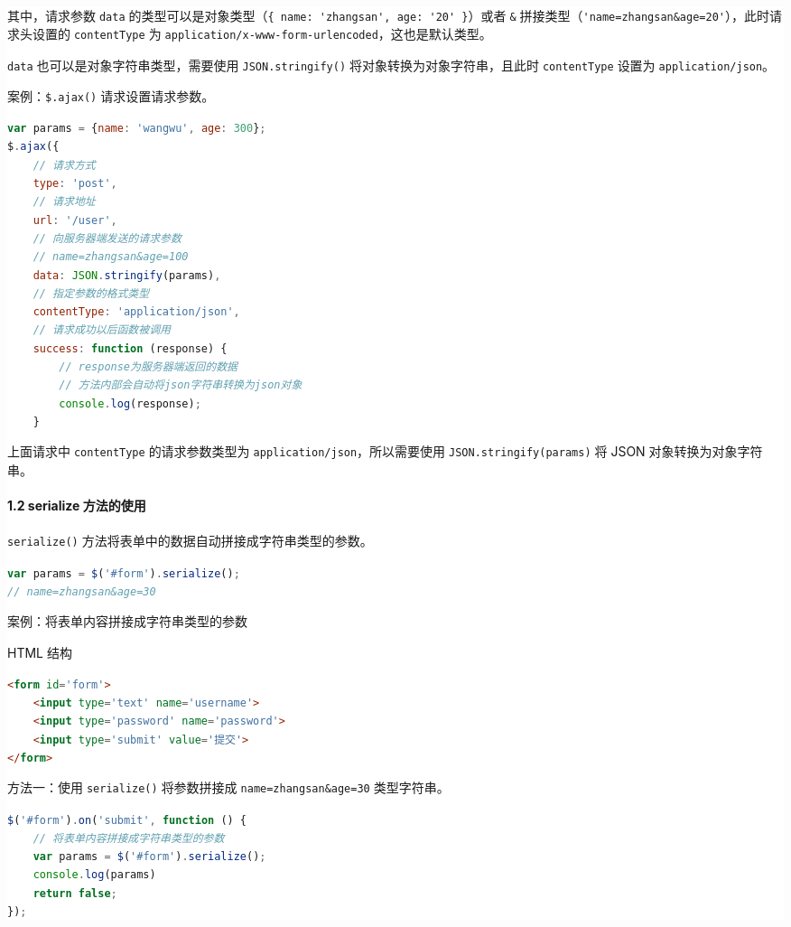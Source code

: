 其中，请求参数 `data` 的类型可以是对象类型（`{ name: 'zhangsan', age: '20' }`）或者 `&` 拼接类型（`'name=zhangsan&age=20'`），此时请求头设置的 `contentType` 为 `application/x-www-form-urlencoded`，这也是默认类型。

`data` 也可以是对象字符串类型，需要使用 `JSON.stringify()` 将对象转换为对象字符串，且此时 `contentType` 设置为 `application/json`。

案例：`$.ajax()` 请求设置请求参数。

```js
var params = {name: 'wangwu', age: 300};
$.ajax({
    // 请求方式
    type: 'post',
    // 请求地址
    url: '/user',
    // 向服务器端发送的请求参数
    // name=zhangsan&age=100
    data: JSON.stringify(params),
    // 指定参数的格式类型
    contentType: 'application/json',
    // 请求成功以后函数被调用
    success: function (response) {
        // response为服务器端返回的数据
        // 方法内部会自动将json字符串转换为json对象
        console.log(response);
    }
```

上面请求中 `contentType` 的请求参数类型为 `application/json`，所以需要使用 `JSON.stringify(params)` 将 JSON 对象转换为对象字符串。

#### 1.2 serialize 方法的使用

`serialize()` 方法将表单中的数据自动拼接成字符串类型的参数。

```js
var params = $('#form').serialize();
// name=zhangsan&age=30
```

案例：将表单内容拼接成字符串类型的参数

HTML 结构

```html
<form id='form'>
    <input type='text' name='username'>
    <input type='password' name='password'>
    <input type='submit' value='提交'>
</form>
```

方法一：使用 `serialize()` 将参数拼接成 `name=zhangsan&age=30` 类型字符串。

```js
$('#form').on('submit', function () {
    // 将表单内容拼接成字符串类型的参数
    var params = $('#form').serialize();
    console.log(params)
    return false;
});
```
